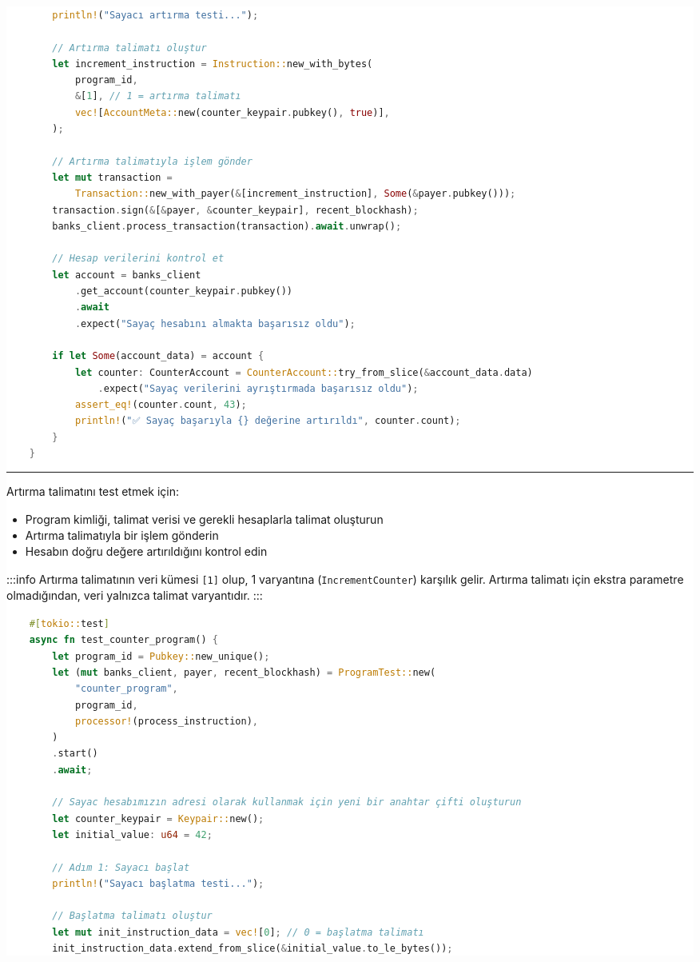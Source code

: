 ```rs filename="lib.rs" {16-53}
        println!("Sayacı artırma testi...");

        // Artırma talimatı oluştur
        let increment_instruction = Instruction::new_with_bytes(
            program_id,
            &[1], // 1 = artırma talimatı
            vec![AccountMeta::new(counter_keypair.pubkey(), true)],
        );

        // Artırma talimatıyla işlem gönder
        let mut transaction =
            Transaction::new_with_payer(&[increment_instruction], Some(&payer.pubkey()));
        transaction.sign(&[&payer, &counter_keypair], recent_blockhash);
        banks_client.process_transaction(transaction).await.unwrap();

        // Hesap verilerini kontrol et
        let account = banks_client
            .get_account(counter_keypair.pubkey())
            .await
            .expect("Sayaç hesabını almakta başarısız oldu");

        if let Some(account_data) = account {
            let counter: CounterAccount = CounterAccount::try_from_slice(&account_data.data)
                .expect("Sayaç verilerini ayrıştırmada başarısız oldu");
            assert_eq!(counter.count, 43);
            println!("✅ Sayaç başarıyla {} değerine artırıldı", counter.count);
        }
    }
```

---

Artırma talimatını test etmek için:

- Program kimliği, talimat verisi ve gerekli hesaplarla talimat oluşturun
- Artırma talimatıyla bir işlem gönderin
- Hesabın doğru değere artırıldığını kontrol edin

:::info
Artırma talimatının veri kümesi `[1]` olup, 1 varyantına (`IncrementCounter`) karşılık gelir. Artırma talimatı için ekstra parametre olmadığından, veri yalnızca talimat varyantıdır.
:::

```rs filename="lib.rs" {55-82}
    #[tokio::test]
    async fn test_counter_program() {
        let program_id = Pubkey::new_unique();
        let (mut banks_client, payer, recent_blockhash) = ProgramTest::new(
            "counter_program",
            program_id,
            processor!(process_instruction),
        )
        .start()
        .await;

        // Sayac hesabımızın adresi olarak kullanmak için yeni bir anahtar çifti oluşturun
        let counter_keypair = Keypair::new();
        let initial_value: u64 = 42;

        // Adım 1: Sayacı başlat
        println!("Sayacı başlatma testi...");

        // Başlatma talimatı oluştur
        let mut init_instruction_data = vec![0]; // 0 = başlatma talimatı
        init_instruction_data.extend_from_slice(&initial_value.to_le_bytes());
```